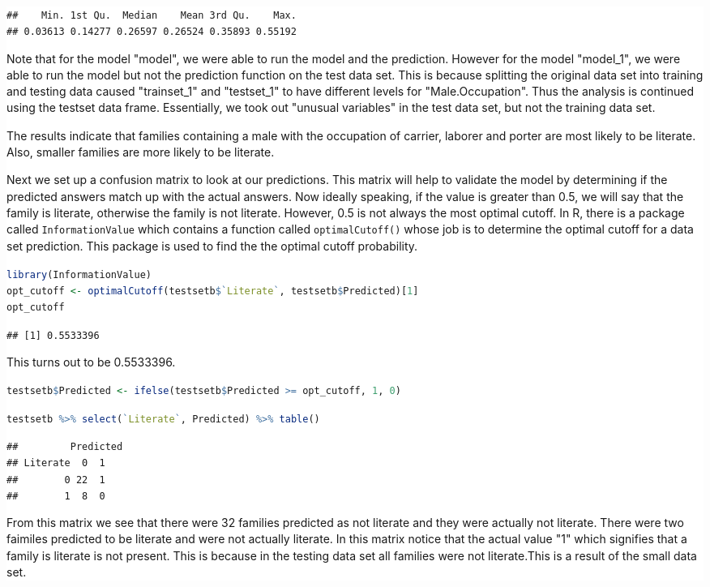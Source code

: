    ##    Min. 1st Qu.  Median    Mean 3rd Qu.    Max. 
    ## 0.03613 0.14277 0.26597 0.26524 0.35893 0.55192

Note that for the model "model", we were able to run the model and the prediction. However for the model "model\_1", we were able to run the model but not the prediction function on the test data set. This is because splitting the original data set into training and testing data caused "trainset\_1" and "testset\_1" to have different levels for "Male.Occupation". Thus the analysis is continued using the testset data frame. Essentially, we took out "unusual variables" in the test data set, but not the training data set.

The results indicate that families containing a male with the occupation of carrier, laborer and porter are most likely to be literate. Also, smaller families are more likely to be literate.

Next we set up a confusion matrix to look at our predictions. This matrix will help to validate the model by determining if the predicted answers match up with the actual answers. Now ideally speaking, if the value is greater than 0.5, we will say that the family is literate, otherwise the family is not literate. However, 0.5 is not always the most optimal cutoff. In R, there is a package called `InformationValue` which contains a function called `optimalCutoff()` whose job is to determine the optimal cutoff for a data set prediction. This package is used to find the the optimal cutoff probability.

``` r
library(InformationValue)
opt_cutoff <- optimalCutoff(testsetb$`Literate`, testsetb$Predicted)[1]
opt_cutoff
```

    ## [1] 0.5533396

This turns out to be 0.5533396.

``` r
testsetb$Predicted <- ifelse(testsetb$Predicted >= opt_cutoff, 1, 0)
```

``` r
testsetb %>% select(`Literate`, Predicted) %>% table()
```

    ##         Predicted
    ## Literate  0  1
    ##        0 22  1
    ##        1  8  0

From this matrix we see that there were 32 families predicted as not literate and they were actually not literate. There were two faimiles predicted to be literate and were not actually literate. In this matrix notice that the actual value "1" which signifies that a family is literate is not present. This is because in the testing data set all families were not literate.This is a result of the small data set.
